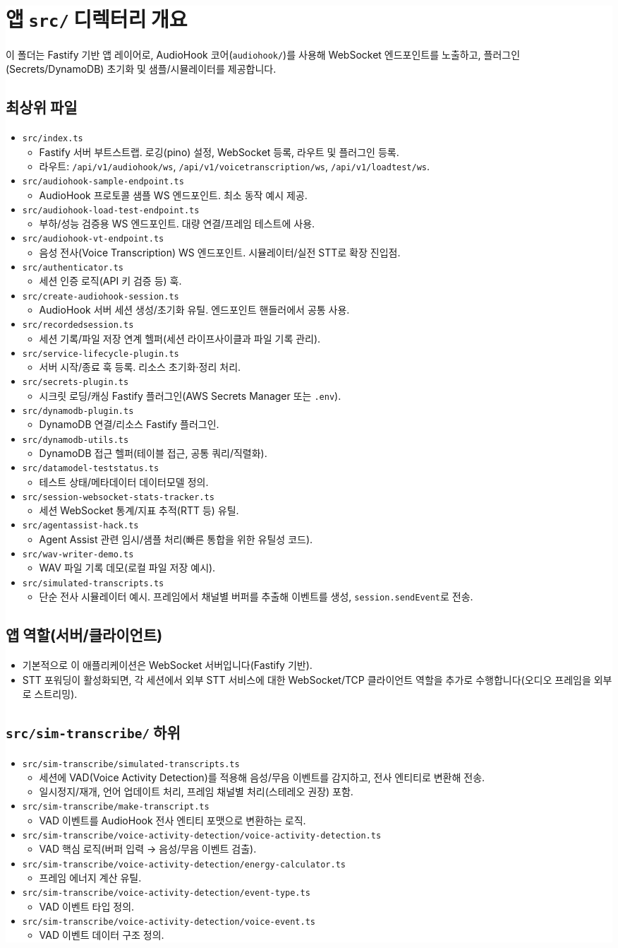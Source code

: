 # 앱 `src/` 디렉터리 개요

이 폴더는 Fastify 기반 앱 레이어로, AudioHook 코어(`audiohook/`)를 사용해 WebSocket 엔드포인트를 노출하고, 플러그인(Secrets/DynamoDB) 초기화 및 샘플/시뮬레이터를 제공합니다.

## 최상위 파일
- `src/index.ts`
  - Fastify 서버 부트스트랩. 로깅(pino) 설정, WebSocket 등록, 라우트 및 플러그인 등록.
  - 라우트: `/api/v1/audiohook/ws`, `/api/v1/voicetranscription/ws`, `/api/v1/loadtest/ws`.
- `src/audiohook-sample-endpoint.ts`
  - AudioHook 프로토콜 샘플 WS 엔드포인트. 최소 동작 예시 제공.
- `src/audiohook-load-test-endpoint.ts`
  - 부하/성능 검증용 WS 엔드포인트. 대량 연결/프레임 테스트에 사용.
- `src/audiohook-vt-endpoint.ts`
  - 음성 전사(Voice Transcription) WS 엔드포인트. 시뮬레이터/실전 STT로 확장 진입점.
- `src/authenticator.ts`
  - 세션 인증 로직(API 키 검증 등) 훅.
- `src/create-audiohook-session.ts`
  - AudioHook 서버 세션 생성/초기화 유틸. 엔드포인트 핸들러에서 공통 사용.
- `src/recordedsession.ts`
  - 세션 기록/파일 저장 연계 헬퍼(세션 라이프사이클과 파일 기록 관리).
- `src/service-lifecycle-plugin.ts`
  - 서버 시작/종료 훅 등록. 리소스 초기화·정리 처리.
- `src/secrets-plugin.ts`
  - 시크릿 로딩/캐싱 Fastify 플러그인(AWS Secrets Manager 또는 `.env`).
- `src/dynamodb-plugin.ts`
  - DynamoDB 연결/리소스 Fastify 플러그인.
- `src/dynamodb-utils.ts`
  - DynamoDB 접근 헬퍼(테이블 접근, 공통 쿼리/직렬화).
- `src/datamodel-teststatus.ts`
  - 테스트 상태/메타데이터 데이터모델 정의.
- `src/session-websocket-stats-tracker.ts`
  - 세션 WebSocket 통계/지표 추적(RTT 등) 유틸.
- `src/agentassist-hack.ts`
  - Agent Assist 관련 임시/샘플 처리(빠른 통합을 위한 유틸성 코드).
- `src/wav-writer-demo.ts`
  - WAV 파일 기록 데모(로컬 파일 저장 예시).
- `src/simulated-transcripts.ts`
  - 단순 전사 시뮬레이터 예시. 프레임에서 채널별 버퍼를 추출해 이벤트를 생성, `session.sendEvent`로 전송.

## 앱 역할(서버/클라이언트)
- 기본적으로 이 애플리케이션은 WebSocket 서버입니다(Fastify 기반).
- STT 포워딩이 활성화되면, 각 세션에서 외부 STT 서비스에 대한 WebSocket/TCP 클라이언트 역할을 추가로 수행합니다(오디오 프레임을 외부로 스트리밍).

## `src/sim-transcribe/` 하위
- `src/sim-transcribe/simulated-transcripts.ts`
  - 세션에 VAD(Voice Activity Detection)를 적용해 음성/무음 이벤트를 감지하고, 전사 엔티티로 변환해 전송.
  - 일시정지/재개, 언어 업데이트 처리, 프레임 채널별 처리(스테레오 권장) 포함.
- `src/sim-transcribe/make-transcript.ts`
  - VAD 이벤트를 AudioHook 전사 엔티티 포맷으로 변환하는 로직.
- `src/sim-transcribe/voice-activity-detection/voice-activity-detection.ts`
  - VAD 핵심 로직(버퍼 입력 → 음성/무음 이벤트 검출).
- `src/sim-transcribe/voice-activity-detection/energy-calculator.ts`
  - 프레임 에너지 계산 유틸.
- `src/sim-transcribe/voice-activity-detection/event-type.ts`
  - VAD 이벤트 타입 정의.
- `src/sim-transcribe/voice-activity-detection/voice-event.ts`
  - VAD 이벤트 데이터 구조 정의.
